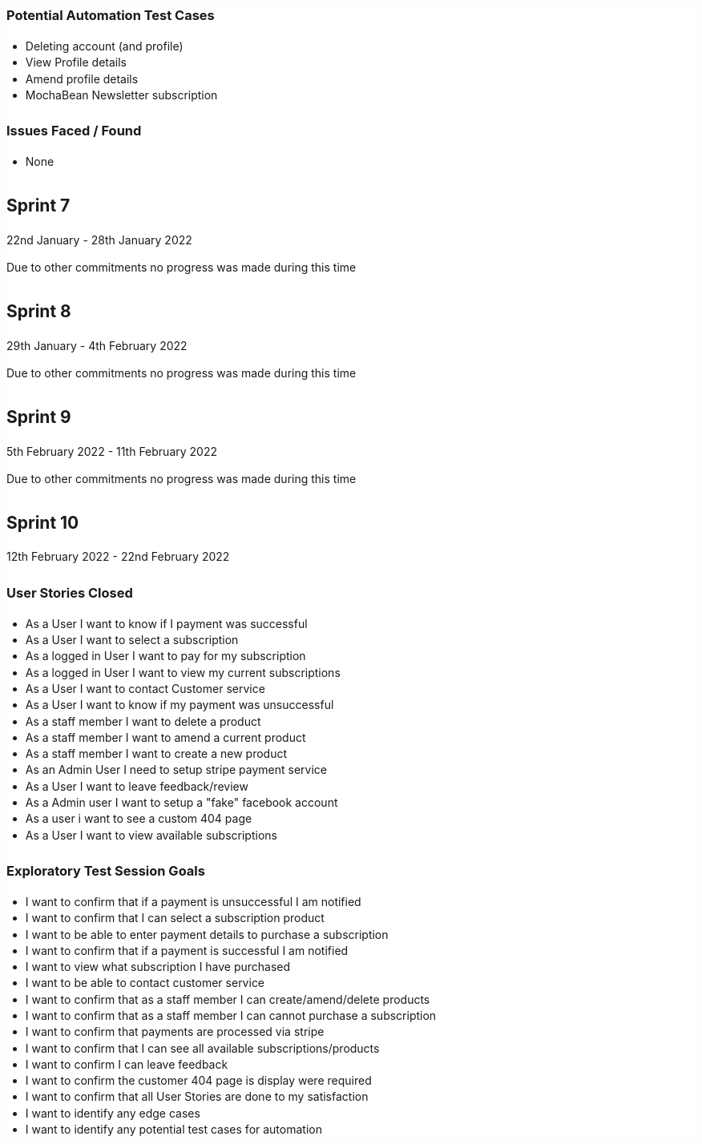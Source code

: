 ### Potential Automation Test Cases
* Deleting account (and profile)
* View Profile details
* Amend profile details
* MochaBean Newsletter subscription

### Issues Faced / Found
* None

## Sprint 7
22nd January - 28th January 2022

Due to other commitments no progress was made during this time

## Sprint 8
29th January - 4th February 2022

Due to other commitments no progress was made during this time

## Sprint 9
5th February 2022 - 11th February 2022

Due to other commitments no progress was made during this time

## Sprint 10
12th February 2022 - 22nd February 2022

### User Stories Closed
* As a User I want to know if I payment was successful
* As a User I want to select a subscription
* As a logged in User I want to pay for my subscription
* As a logged in User I want to view my current subscriptions
* As a User I want to contact Customer service
* As a User I want to know if my payment was unsuccessful
* As a staff member I want to delete a product
* As a staff member I want to amend a current product
* As a staff member I want to create a new product
* As an Admin User I need to setup stripe payment service
* As a User I want to leave feedback/review
* As a Admin user I want to setup a "fake" facebook account
* As a user i want to see a custom 404 page
* As a User I want to view available subscriptions

### Exploratory Test Session Goals

* I want to confirm that if a payment is unsuccessful I am notified
* I want to confirm that I can select a subscription product
* I want to be able to enter payment details to purchase a subscription
* I want to confirm that if a payment is successful I am notified
* I want to view what subscription I have purchased
* I want to be able to contact customer service
* I want to confirm that as a staff member I can create/amend/delete products
* I want to confirm that as a staff member I can cannot purchase a subscription
* I want to confirm that payments are processed via stripe
* I want to confirm that I can see all available subscriptions/products
* I want to confirm I can leave feedback
* I want to confirm the customer 404 page is display were required
* I want to confirm that all User Stories are done to my satisfaction
* I want to identify any edge cases
* I want to identify any potential test cases for automation
